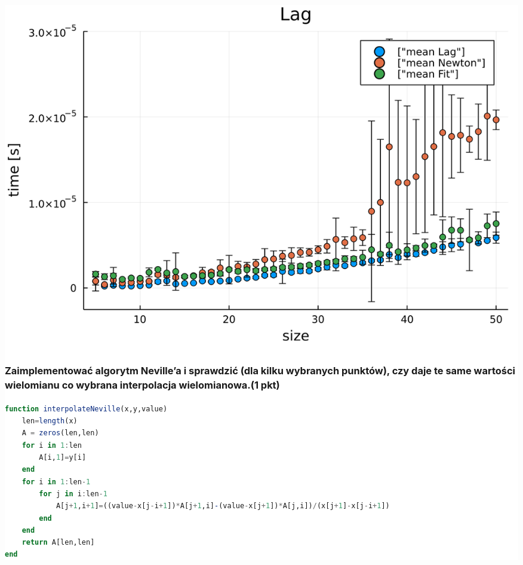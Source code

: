 


    
![svg](output_13_0.svg)
    


### Zaimplementować algorytm Neville’a i sprawdzić (dla kilku wybranych punktów), czy daje te same wartości wielomianu co wybrana interpolacja wielomianowa.<b>(1 pkt)</b>


```julia
function interpolateNeville(x,y,value)
    len=length(x)
    A = zeros(len,len)
    for i in 1:len
        A[i,1]=y[i]
    end
    for i in 1:len-1
        for j in i:len-1
            A[j+1,i+1]=((value-x[j-i+1])*A[j+1,i]-(value-x[j+1])*A[j,i])/(x[j+1]-x[j-i+1])
        end
    end
    return A[len,len]
end
```
